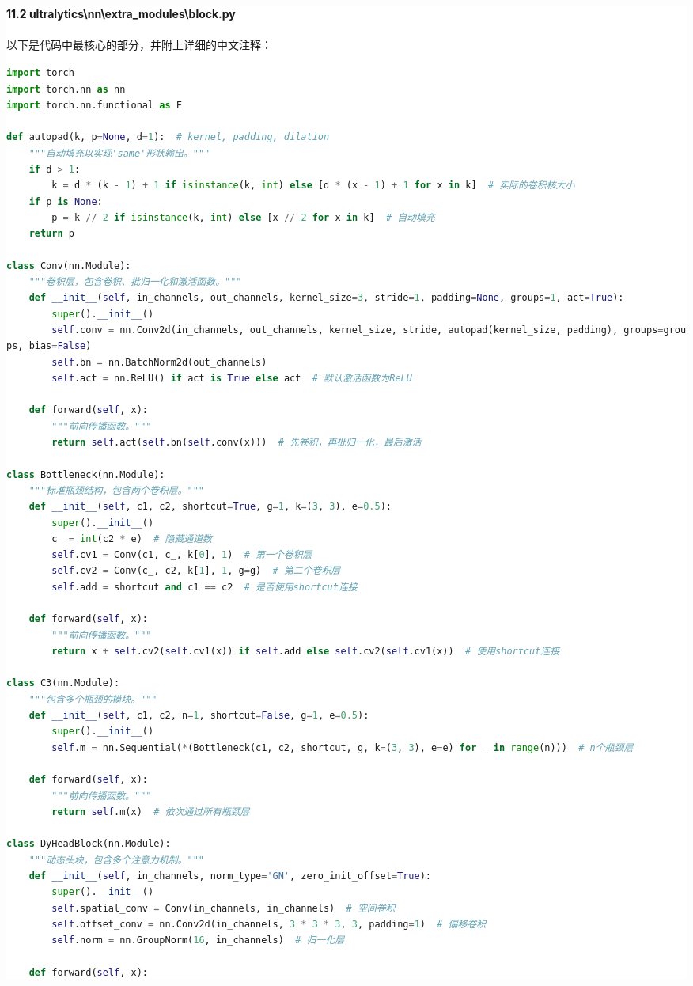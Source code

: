 #### 11.2 ultralytics\nn\extra_modules\block.py

以下是代码中最核心的部分，并附上详细的中文注释：

```python
import torch
import torch.nn as nn
import torch.nn.functional as F

def autopad(k, p=None, d=1):  # kernel, padding, dilation
    """自动填充以实现'same'形状输出。"""
    if d > 1:
        k = d * (k - 1) + 1 if isinstance(k, int) else [d * (x - 1) + 1 for x in k]  # 实际的卷积核大小
    if p is None:
        p = k // 2 if isinstance(k, int) else [x // 2 for x in k]  # 自动填充
    return p

class Conv(nn.Module):
    """卷积层，包含卷积、批归一化和激活函数。"""
    def __init__(self, in_channels, out_channels, kernel_size=3, stride=1, padding=None, groups=1, act=True):
        super().__init__()
        self.conv = nn.Conv2d(in_channels, out_channels, kernel_size, stride, autopad(kernel_size, padding), groups=groups, bias=False)
        self.bn = nn.BatchNorm2d(out_channels)
        self.act = nn.ReLU() if act is True else act  # 默认激活函数为ReLU

    def forward(self, x):
        """前向传播函数。"""
        return self.act(self.bn(self.conv(x)))  # 先卷积，再批归一化，最后激活

class Bottleneck(nn.Module):
    """标准瓶颈结构，包含两个卷积层。"""
    def __init__(self, c1, c2, shortcut=True, g=1, k=(3, 3), e=0.5):
        super().__init__()
        c_ = int(c2 * e)  # 隐藏通道数
        self.cv1 = Conv(c1, c_, k[0], 1)  # 第一个卷积层
        self.cv2 = Conv(c_, c2, k[1], 1, g=g)  # 第二个卷积层
        self.add = shortcut and c1 == c2  # 是否使用shortcut连接

    def forward(self, x):
        """前向传播函数。"""
        return x + self.cv2(self.cv1(x)) if self.add else self.cv2(self.cv1(x))  # 使用shortcut连接

class C3(nn.Module):
    """包含多个瓶颈的模块。"""
    def __init__(self, c1, c2, n=1, shortcut=False, g=1, e=0.5):
        super().__init__()
        self.m = nn.Sequential(*(Bottleneck(c1, c2, shortcut, g, k=(3, 3), e=e) for _ in range(n)))  # n个瓶颈层

    def forward(self, x):
        """前向传播函数。"""
        return self.m(x)  # 依次通过所有瓶颈层

class DyHeadBlock(nn.Module):
    """动态头块，包含多个注意力机制。"""
    def __init__(self, in_channels, norm_type='GN', zero_init_offset=True):
        super().__init__()
        self.spatial_conv = Conv(in_channels, in_channels)  # 空间卷积
        self.offset_conv = nn.Conv2d(in_channels, 3 * 3 * 3, 3, padding=1)  # 偏移卷积
        self.norm = nn.GroupNorm(16, in_channels)  # 归一化层

    def forward(self, x):
```